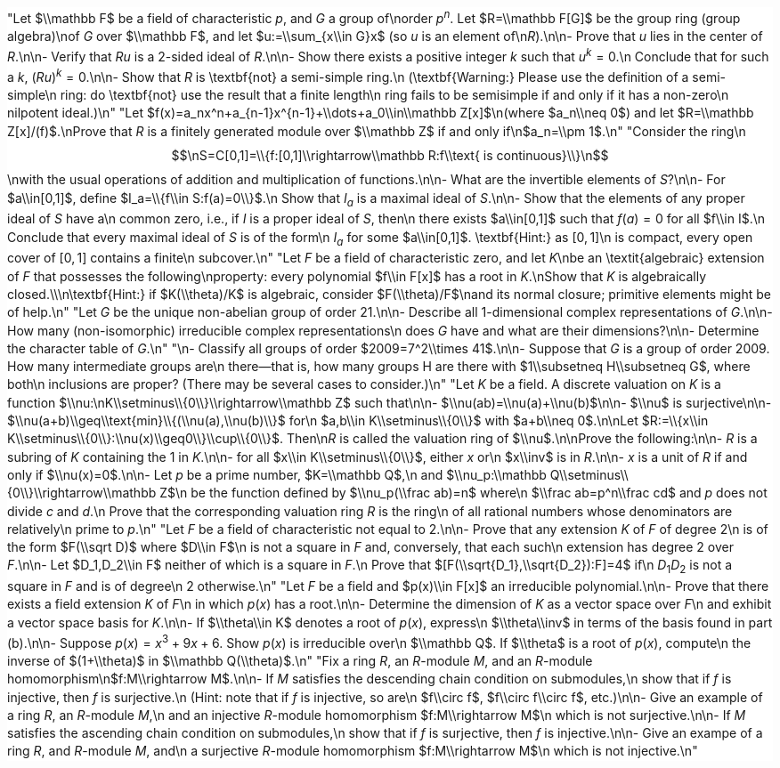 "Let $\\mathbb F$ be a field of characteristic $p$, and $G$ a group of\norder $p^n$. Let $R=\\mathbb F[G]$ be the group ring (group algebra)\nof $G$ over $\\mathbb F$, and let $u:=\\sum_{x\\in G}x$ (so $u$ is an element of\n$R$).\n\n- Prove that $u$ lies in the center of $R$.\n\n- Verify that $Ru$ is a 2-sided ideal of $R$.\n\n- Show there exists a positive integer $k$ such that $u^k=0$.\n  Conclude that for such a $k$, $(Ru)^k=0$.\n\n- Show that $R$ is \\textbf{not} a semi-simple ring.\n  (\\textbf{Warning:} Please use the definition of a semi-simple\n  ring: do \\textbf{not} use the result that a finite length\n  ring fails to be semisimple if and only if it has a non-zero\n  nilpotent ideal.)\n"
"Let $f(x)=a_nx^n+a_{n-1}x^{n-1}+\\dots+a_0\\in\\mathbb Z[x]$\n(where $a_n\\neq 0$) and let $R=\\mathbb Z[x]/(f)$.\nProve that $R$ is a finitely generated module over $\\mathbb Z$ if and only if\n$a_n=\\pm 1$.\n"
"Consider the ring\n$$\nS=C[0,1]=\\{f:[0,1]\\rightarrow\\mathbb R:f\\text{ is continuous}\\}\n$$\nwith the usual operations of addition and multiplication of functions.\n\n- What are the invertible elements of $S$?\n\n- For $a\\in[0,1]$, define $I_a=\\{f\\in S:f(a)=0\\}$.\n  Show that $I_a$ is a maximal ideal of $S$.\n\n- Show that the elements of any proper ideal of $S$ have a\n  common zero, i.e., if $I$ is a proper ideal of $S$, then\n  there exists $a\\in[0,1]$ such that $f(a)=0$ for all $f\\in I$.\n  Conclude that every maximal ideal of $S$ is of the form\n  $I_a$ for some $a\\in[0,1]$. \\textbf{Hint:} as $[0,1]$\n  is compact, every open cover of $[0,1]$ contains a finite\n  subcover.\n"
"Let $F$ be a field of characteristic zero, and let $K$\nbe an \\textit{algebraic} extension of $F$ that possesses the following\nproperty: every polynomial $f\\in F[x]$ has a root in $K$.\nShow that $K$ is algebraically closed.\\\\\n\\textbf{Hint:} if $K(\\theta)/K$ is algebraic, consider $F(\\theta)/F$\nand its normal closure; primitive elements might be of help.\n"
"Let $G$ be the unique non-abelian group of order 21.\n\n- Describe all 1-dimensional complex representations of $G$.\n\n- How many (non-isomorphic) irreducible complex representations\n  does $G$ have and what are their dimensions?\n\n- Determine the character table of $G$.\n"
"\n- Classify all groups of order $2009=7^2\\times 41$.\n\n- Suppose that $G$ is a group of order 2009. How many intermediate groups are\n  there—that is, how many groups H are there with $1\\subsetneq H\\subsetneq G$, where both\n  inclusions are proper? (There may be several cases to consider.)\n"
"Let $K$ be a field. A discrete valuation on $K$ is a function $\\nu:\nK\\setminus\\{0\\}\\rightarrow\\mathbb Z$ such that\n\n- $\\nu(ab)=\\nu(a)+\\nu(b)$\n\n- $\\nu$ is surjective\n\n- $\\nu(a+b)\\geq\\text{min}\\{(\\nu(a),\\nu(b)\\}$ for\n  $a,b\\in K\\setminus\\{0\\}$ with $a+b\\neq 0$.\n\nLet $R:=\\{x\\in K\\setminus\\{0\\}:\\nu(x)\\geq0\\}\\cup\\{0\\}$. Then\n$R$ is called the valuation ring of $\\nu$.\n\nProve the following:\n\n- $R$ is a subring of $K$ containing the 1 in $K$.\n\n- for all $x\\in K\\setminus\\{0\\}$, either $x$ or\n  $x\\inv$ is in $R$.\n\n- $x$ is a unit of $R$ if and only if $\\nu(x)=0$.\n\n- Let $p$ be a prime number, $K=\\mathbb Q$,\n  and $\\nu_p:\\mathbb Q\\setminus\\{0\\}\\rightarrow\\mathbb Z$\n  be the function defined by $\\nu_p(\\frac ab)=n$ where\n  $\\frac ab=p^n\\frac cd$ and $p$ does not divide $c$ and $d$.\n  Prove that the corresponding valuation ring $R$ is the ring\n  of all rational numbers whose denominators are relatively\n  prime to $p$.\n"
"Let $F$ be a field of characteristic not equal to 2.\n\n- Prove that any extension $K$ of $F$ of degree 2\n  is of the form $F(\\sqrt D)$ where $D\\in F$\n  is not a square in $F$ and, conversely, that each such\n  extension has degree 2 over $F$.\n\n- Let $D_1,D_2\\in F$ neither of which is a square in $F$.\n  Prove that $[F(\\sqrt{D_1},\\sqrt{D_2}):F]=4$ if\n  $D_1D_2$ is not a square in $F$ and is of degree\n  2 otherwise.\n"
"Let $F$ be a field and $p(x)\\in F[x]$ an irreducible polynomial.\n\n- Prove that there exists a field extension $K$ of $F$\n  in which $p(x)$ has a root.\n\n- Determine the dimension of $K$ as a vector space over $F$\n  and exhibit a vector space basis for $K$.\n\n- If $\\theta\\in K$ denotes a root of $p(x)$, express\n  $\\theta\\inv$ in terms of the basis found in part (b).\n\n- Suppose $p(x)=x^3+9x+6$. Show $p(x)$ is irreducible over\n  $\\mathbb Q$. If $\\theta$ is a root of $p(x)$, compute\n  the inverse of $(1+\\theta)$ in $\\mathbb Q(\\theta)$.\n"
"Fix a ring $R$, an $R$-module $M$, and an $R$-module homomorphism\n$f:M\\rightarrow M$.\n\n- If $M$ satisfies the descending chain condition on submodules,\n  show that if $f$ is injective, then $f$ is surjective.\n  (Hint: note that if $f$ is injective, so are\n  $f\\circ f$, $f\\circ f\\circ f$, etc.)\n\n- Give an example of a ring $R$, an $R$-module $M$,\n  and an injective $R$-module homomorphism $f:M\\rightarrow M$\n  which is not surjective.\n\n- If $M$ satisfies the ascending chain condition on submodules,\n  show that if $f$ is surjective, then $f$ is injective.\n\n- Give an exampe of a ring $R$, and $R$-module $M$, and\n  a surjective $R$-module homomorphism $f:M\\rightarrow M$\n  which is not injective.\n"